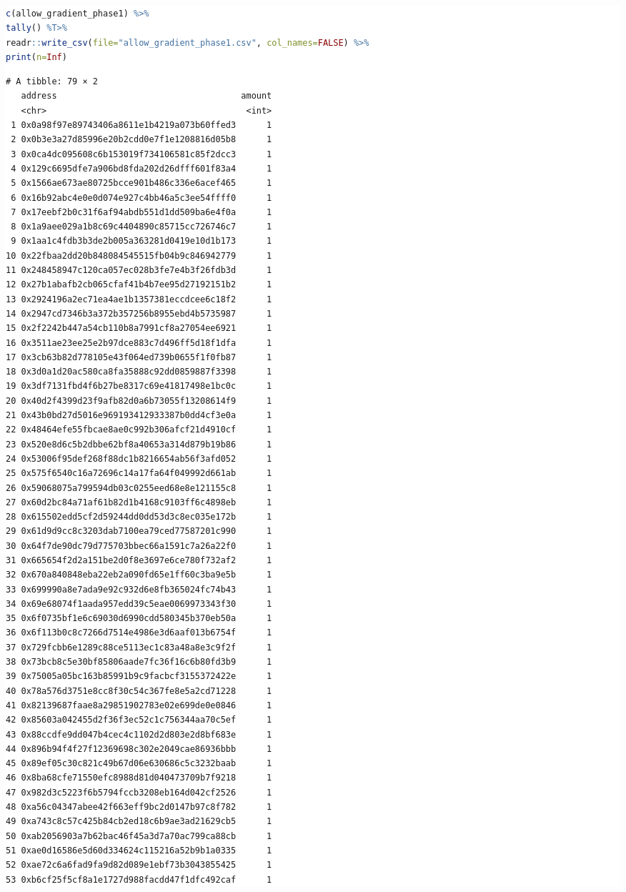 ``` r
c(allow_gradient_phase1) %>%
tally() %T>%
readr::write_csv(file="allow_gradient_phase1.csv", col_names=FALSE) %>%
print(n=Inf)
```

    # A tibble: 79 × 2
       address                                    amount
       <chr>                                       <int>
     1 0x0a98f97e89743406a8611e1b4219a073b60ffed3      1
     2 0x0b3e3a27d85996e20b2cdd0e7f1e1208816d05b8      1
     3 0x0ca4dc095608c6b153019f734106581c85f2dcc3      1
     4 0x129c6695dfe7a906bd8fda202d26dfff601f83a4      1
     5 0x1566ae673ae80725bcce901b486c336e6acef465      1
     6 0x16b92abc4e0e0d074e927c4bb46a5c3ee54ffff0      1
     7 0x17eebf2b0c31f6af94abdb551d1dd509ba6e4f0a      1
     8 0x1a9aee029a1b8c69c4404890c85715cc726746c7      1
     9 0x1aa1c4fdb3b3de2b005a363281d0419e10d1b173      1
    10 0x22fbaa2dd20b848084545515fb04b9c846942779      1
    11 0x248458947c120ca057ec028b3fe7e4b3f26fdb3d      1
    12 0x27b1abafb2cb065cfaf41b4b7ee95d27192151b2      1
    13 0x2924196a2ec71ea4ae1b1357381eccdcee6c18f2      1
    14 0x2947cd7346b3a372b357256b8955ebd4b5735987      1
    15 0x2f2242b447a54cb110b8a7991cf8a27054ee6921      1
    16 0x3511ae23ee25e2b97dce883c7d496ff5d18f1dfa      1
    17 0x3cb63b82d778105e43f064ed739b0655f1f0fb87      1
    18 0x3d0a1d20ac580ca8fa35888c92dd0859887f3398      1
    19 0x3df7131fbd4f6b27be8317c69e41817498e1bc0c      1
    20 0x40d2f4399d23f9afb82d0a6b73055f13208614f9      1
    21 0x43b0bd27d5016e969193412933387b0dd4cf3e0a      1
    22 0x48464efe55fbcae8ae0c992b306afcf21d4910cf      1
    23 0x520e8d6c5b2dbbe62bf8a40653a314d879b19b86      1
    24 0x53006f95def268f88dc1b8216654ab56f3afd052      1
    25 0x575f6540c16a72696c14a17fa64f049992d661ab      1
    26 0x59068075a799594db03c0255eed68e8e121155c8      1
    27 0x60d2bc84a71af61b82d1b4168c9103ff6c4898eb      1
    28 0x615502edd5cf2d59244dd0dd53d3c8ec035e172b      1
    29 0x61d9d9cc8c3203dab7100ea79ced77587201c990      1
    30 0x64f7de90dc79d775703bbec66a1591c7a26a22f0      1
    31 0x665654f2d2a151be2d0f8e3697e6ce780f732af2      1
    32 0x670a840848eba22eb2a090fd65e1ff60c3ba9e5b      1
    33 0x699990a8e7ada9e92c932d6e8fb365024fc74b43      1
    34 0x69e68074f1aada957edd39c5eae0069973343f30      1
    35 0x6f0735bf1e6c69030d6990cdd580345b370eb50a      1
    36 0x6f113b0c8c7266d7514e4986e3d6aaf013b6754f      1
    37 0x729fcbb6e1289c88ce5113ec1c83a48a8e3c9f2f      1
    38 0x73bcb8c5e30bf85806aade7fc36f16c6b80fd3b9      1
    39 0x75005a05bc163b85991b9c9facbcf3155372422e      1
    40 0x78a576d3751e8cc8f30c54c367fe8e5a2cd71228      1
    41 0x82139687faae8a29851902783e02e699de0e0846      1
    42 0x85603a042455d2f36f3ec52c1c756344aa70c5ef      1
    43 0x88ccdfe9dd047b4cec4c1102d2d803e2d8bf683e      1
    44 0x896b94f4f27f12369698c302e2049cae86936bbb      1
    45 0x89ef05c30c821c49b67d06e630686c5c3232baab      1
    46 0x8ba68cfe71550efc8988d81d040473709b7f9218      1
    47 0x982d3c5223f6b5794fccb3208eb164d042cf2526      1
    48 0xa56c04347abee42f663eff9bc2d0147b97c8f782      1
    49 0xa743c8c57c425b84cb2ed18c6b9ae3ad21629cb5      1
    50 0xab2056903a7b62bac46f45a3d7a70ac799ca88cb      1
    51 0xae0d16586e5d60d334624c115216a52b9b1a0335      1
    52 0xae72c6a6fad9fa9d82d089e1ebf73b3043855425      1
    53 0xb6cf25f5cf8a1e1727d988facdd47f1dfc492caf      1